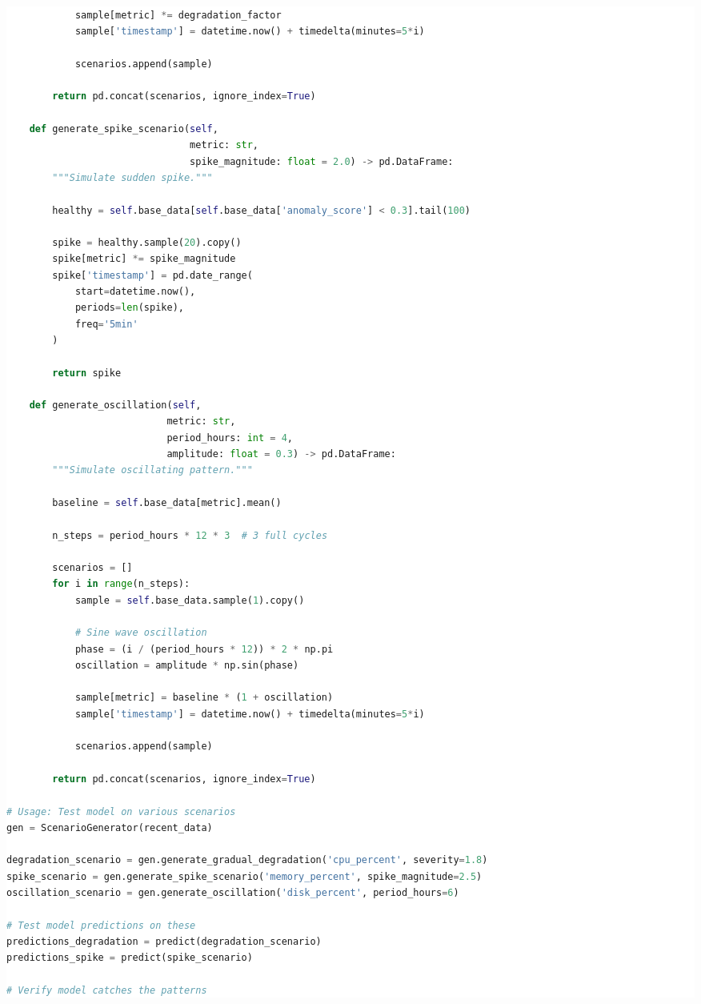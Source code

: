 ```python
            sample[metric] *= degradation_factor
            sample['timestamp'] = datetime.now() + timedelta(minutes=5*i)

            scenarios.append(sample)

        return pd.concat(scenarios, ignore_index=True)

    def generate_spike_scenario(self,
                                metric: str,
                                spike_magnitude: float = 2.0) -> pd.DataFrame:
        """Simulate sudden spike."""

        healthy = self.base_data[self.base_data['anomaly_score'] < 0.3].tail(100)

        spike = healthy.sample(20).copy()
        spike[metric] *= spike_magnitude
        spike['timestamp'] = pd.date_range(
            start=datetime.now(),
            periods=len(spike),
            freq='5min'
        )

        return spike

    def generate_oscillation(self,
                            metric: str,
                            period_hours: int = 4,
                            amplitude: float = 0.3) -> pd.DataFrame:
        """Simulate oscillating pattern."""

        baseline = self.base_data[metric].mean()

        n_steps = period_hours * 12 * 3  # 3 full cycles

        scenarios = []
        for i in range(n_steps):
            sample = self.base_data.sample(1).copy()

            # Sine wave oscillation
            phase = (i / (period_hours * 12)) * 2 * np.pi
            oscillation = amplitude * np.sin(phase)

            sample[metric] = baseline * (1 + oscillation)
            sample['timestamp'] = datetime.now() + timedelta(minutes=5*i)

            scenarios.append(sample)

        return pd.concat(scenarios, ignore_index=True)

# Usage: Test model on various scenarios
gen = ScenarioGenerator(recent_data)

degradation_scenario = gen.generate_gradual_degradation('cpu_percent', severity=1.8)
spike_scenario = gen.generate_spike_scenario('memory_percent', spike_magnitude=2.5)
oscillation_scenario = gen.generate_oscillation('disk_percent', period_hours=6)

# Test model predictions on these
predictions_degradation = predict(degradation_scenario)
predictions_spike = predict(spike_scenario)

# Verify model catches the patterns
```
